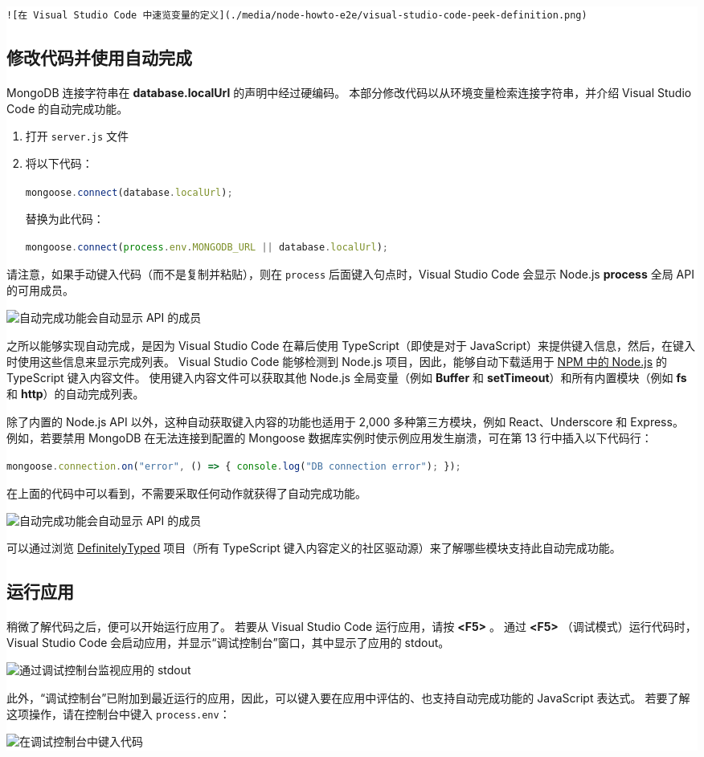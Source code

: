     ![在 Visual Studio Code 中速览变量的定义](./media/node-howto-e2e/visual-studio-code-peek-definition.png)

## <a name="modifying-the-code-and-using-autocompletion"></a>修改代码并使用自动完成

MongoDB 连接字符串在 **database.localUrl** 的声明中经过硬编码。 本部分修改代码以从环境变量检索连接字符串，并介绍 Visual Studio Code 的自动完成功能。  

1. 打开 `server.js` 文件

1. 将以下代码： 

    ```javascript
    mongoose.connect(database.localUrl);
    ```

    替换为此代码：

    ```javascript
    mongoose.connect(process.env.MONGODB_URL || database.localUrl);
    ```

请注意，如果手动键入代码（而不是复制并粘贴），则在 `process` 后面键入句点时，Visual Studio Code 会显示 Node.js **process** 全局 API 的可用成员。

![自动完成功能会自动显示 API 的成员](./media/node-howto-e2e/visual-studio-code-process-env.png)

之所以能够实现自动完成，是因为 Visual Studio Code 在幕后使用 TypeScript（即使是对于 JavaScript）来提供键入信息，然后，在键入时使用这些信息来显示完成列表。 Visual Studio Code 能够检测到 Node.js 项目，因此，能够自动下载适用于 [NPM 中的 Node.js](https://www.npmjs.com/package/@types/node) 的 TypeScript 键入内容文件。 使用键入内容文件可以获取其他 Node.js 全局变量（例如 **Buffer** 和 **setTimeout**）和所有内置模块（例如 **fs** 和 **http**）的自动完成列表。

除了内置的 Node.js API 以外，这种自动获取键入内容的功能也适用于 2,000 多种第三方模块，例如 React、Underscore 和 Express。 例如，若要禁用 MongoDB 在无法连接到配置的 Mongoose 数据库实例时使示例应用发生崩溃，可在第 13 行中插入以下代码行：

```javascript
mongoose.connection.on("error", () => { console.log("DB connection error"); });
```

在上面的代码中可以看到，不需要采取任何动作就获得了自动完成功能。

![自动完成功能会自动显示 API 的成员](./media/node-howto-e2e/visual-studio-code-autocomplete-mongoose.png)

可以通过浏览 [DefinitelyTyped](https://github.com/DefinitelyTyped/DefinitelyTyped) 项目（所有 TypeScript 键入内容定义的社区驱动源）来了解哪些模块支持此自动完成功能。

## <a name="running-the-app"></a>运行应用

稍微了解代码之后，便可以开始运行应用了。 若要从 Visual Studio Code 运行应用，请按 **&lt;F5>** 。 通过 **&lt;F5>** （调试模式）运行代码时，Visual Studio Code 会启动应用，并显示“调试控制台”窗口，其中显示了应用的 stdout。 

![通过调试控制台监视应用的 stdout](./media/node-howto-e2e/visual-studio-code-debug-console.png)

此外，“调试控制台”已附加到最近运行的应用，因此，可以键入要在应用中评估的、也支持自动完成功能的 JavaScript 表达式。  若要了解这项操作，请在控制台中键入 `process.env`：

![在调试控制台中键入代码](./media/node-howto-e2e/visual-studio-code-debug-console-autocomplete.png)
